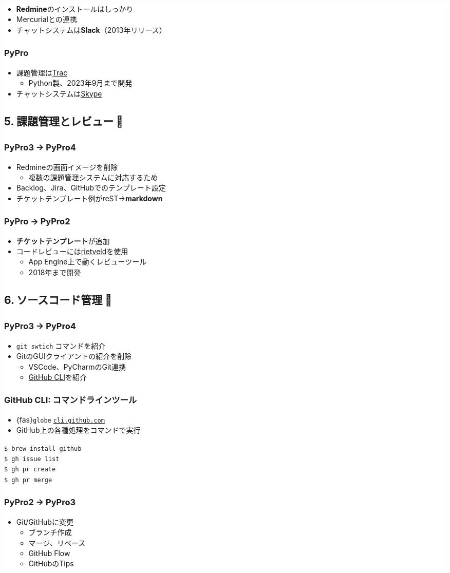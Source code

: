 * **Redmine**のインストールはしっかり
* Mercurialとの連携
* チャットシステムは**Slack**（2013年リリース）
  
### PyPro

* 課題管理は[Trac](https://trac.edgewall.org/)
  * Python製、2023年9月まで開発
* チャットシステムは[Skype](https://www.skype.com/ja/)

## 5. 課題管理とレビュー 🎫

### PyPro3 → PyPro4

* Redmineの画面イメージを削除
  * 複数の課題管理システムに対応するため
* Backlog、Jira、GitHubでのテンプレート設定
* チケットテンプレート例がreST→**markdown**

### PyPro → PyPro2

* **チケットテンプレート**が追加
* コードレビューには[rietveld](https://github.com/rietveld-codereview/rietveld)を使用
  * App Engine上で動くレビューツール
  * 2018年まで開発
  
## 6. ソースコード管理 🐙

### PyPro3 → PyPro4

* `git swtich` コマンドを紹介
* GitのGUIクライアントの紹介を削除
  * VSCode、PyCharmのGit連携
  * [GitHub CLI](https://cli.github.com/)を紹介
  
### **GitHub CLI**: コマンドラインツール

* {fas}`globe` [`cli.github.com`](https://cli.github.com/)
* GitHub上の各種処理をコマンドで実行

```bash
$ brew install github
$ gh issue list
$ gh pr create
$ gh pr merge
```

### PyPro2 → PyPro3

* Git/GitHubに変更
  * ブランチ作成
  * マージ、リベース
  * GitHub Flow
  * GitHubのTips
